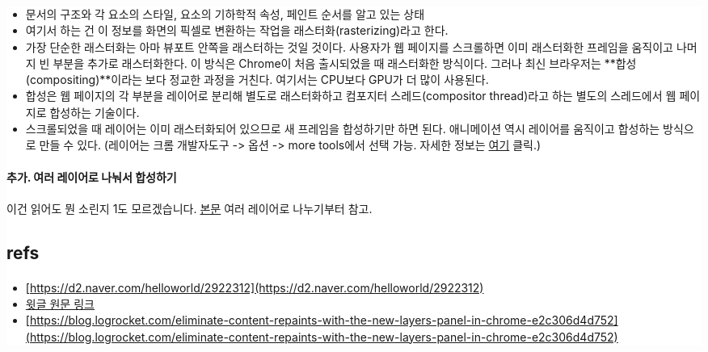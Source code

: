 * 문서의 구조와 각 요소의 스타일, 요소의 기하학적 속성, 페인트 순서를 알고 있는 상태
* 여기서 하는 건 이 정보를 화면의 픽셀로 변환하는 작업을 래스터화\(rasterizing\)라고 한다.
* 가장 단순한 래스터화는 아마 뷰포트 안쪽을 래스터하는 것일 것이다. 사용자가 웹 페이지를 스크롤하면 이미 래스터화한 프레임을 움직이고 나머지 빈 부분을 추가로 래스터화한다. 이 방식은 Chrome이 처음 출시되었을 때 래스터화한 방식이다. 그러나 최신 브라우저는 **합성\(compositing\)**이라는 보다 정교한 과정을 거친다. 여기서는 CPU보다 GPU가 더 많이 사용된다.
* 합성은 웹 페이지의 각 부분을 레이어로 분리해 별도로 래스터화하고 컴포지터 스레드\(compositor thread\)라고 하는 별도의 스레드에서 웹 페이지로 합성하는 기술이다.
* 스크롤되었을 때 레이어는 이미 래스터화되어 있으므로 새 프레임을 합성하기만 하면 된다. 애니메이션 역시 레이어를 움직이고 합성하는 방식으로 만들 수 있다. \(레이어는 크롬 개발자도구 -&gt; 옵션 -&gt; more tools에서 선택 가능. 자세한 정보는 [여기](https://blog.logrocket.com/eliminate-content-repaints-with-the-new-layers-panel-in-chrome-e2c306d4d752) 클릭.\)

#### 추가. 여러 레이어로 나눠서 합성하기

이건 읽어도 뭔 소린지 1도 모르겠습니다. [본문](https://d2.naver.com/helloworld/5237120) 여러 레이어로 나누기부터 참고.

## refs

* [https://d2.naver.com/helloworld/2922312](https://d2.naver.com/helloworld/2922312)
* [윗글 원문 링크](https://developers.google.com/web/updates/2018/09/inside-browser-part1)
* [https://blog.logrocket.com/eliminate-content-repaints-with-the-new-layers-panel-in-chrome-e2c306d4d752](https://blog.logrocket.com/eliminate-content-repaints-with-the-new-layers-panel-in-chrome-e2c306d4d752)

